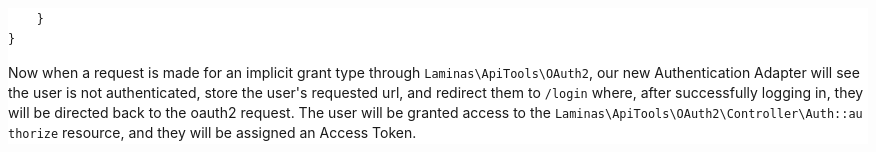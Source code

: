 ```php
    }
}
```

Now when a request is made for an implicit grant type through `Laminas\ApiTools\OAuth2`, our
new Authentication Adapter will see the user is not authenticated, store the
user's requested url, and redirect them to `/login` where, after successfully
logging in, they will be directed back to the oauth2 request. The user will be
granted access to the `Laminas\ApiTools\OAuth2\Controller\Auth::authorize` resource, and they
will be assigned an Access Token.
